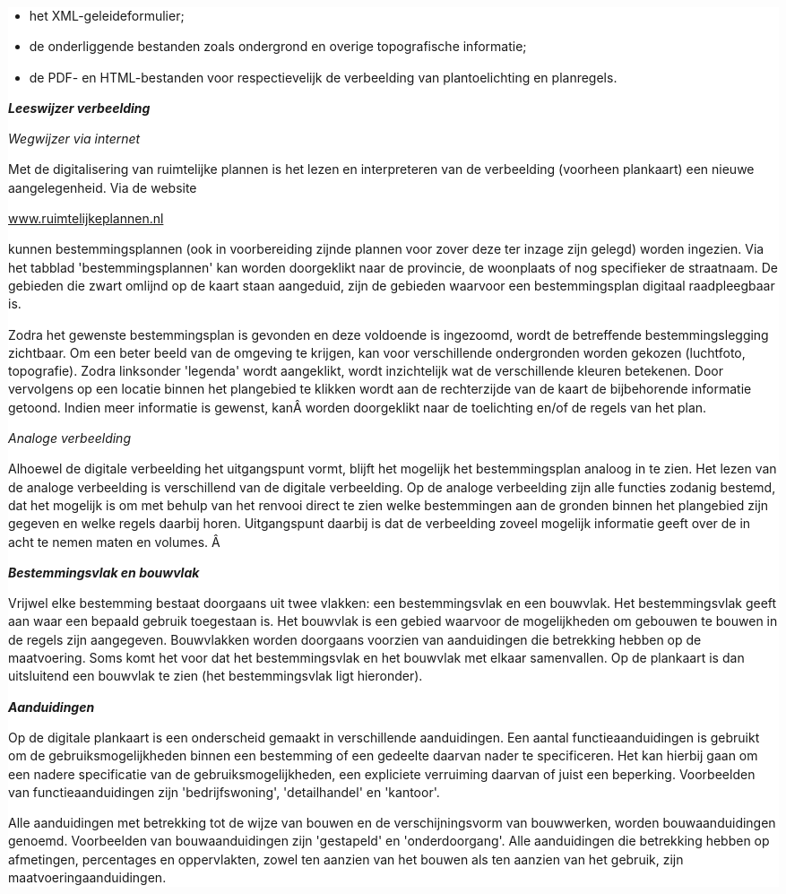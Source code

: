 * het XML\-geleideformulier;

* de onderliggende bestanden zoals ondergrond en overige topografische informatie;

* de PDF\- en HTML\-bestanden voor respectievelijk de verbeelding van plantoelichting en planregels.

***Leeswijzer verbeelding***

*Wegwijzer via internet*

Met de digitalisering van ruimtelijke plannen is het lezen en interpreteren van de verbeelding (voorheen plankaart) een nieuwe aangelegenheid. Via de website

www.ruimtelijkeplannen.nl

kunnen bestemmingsplannen (ook in voorbereiding zijnde plannen voor zover deze ter inzage zijn gelegd) worden ingezien. Via het tabblad 'bestemmingsplannen' kan worden doorgeklikt naar de provincie, de woonplaats of nog specifieker de straatnaam. De gebieden die zwart omlijnd op de kaart staan aangeduid, zijn de gebieden waarvoor een bestemmingsplan digitaal raadpleegbaar is.

Zodra het gewenste bestemmingsplan is gevonden en deze voldoende is ingezoomd, wordt de betreffende bestemmingslegging zichtbaar. Om een beter beeld van de omgeving te krijgen, kan voor verschillende ondergronden worden gekozen (luchtfoto, topografie). Zodra linksonder 'legenda' wordt aangeklikt, wordt inzichtelijk wat de verschillende kleuren betekenen. Door vervolgens op een locatie binnen het plangebied te klikken wordt aan de rechterzijde van de kaart de bijbehorende informatie getoond. Indien meer informatie is gewenst, kanÂ worden doorgeklikt naar de toelichting en/of de regels van het plan.

*Analoge verbeelding*

Alhoewel de digitale verbeelding het uitgangspunt vormt, blijft het mogelijk het bestemmingsplan analoog in te zien. Het lezen van de analoge verbeelding is verschillend van de digitale verbeelding. Op de analoge verbeelding zijn alle functies zodanig bestemd, dat het mogelijk is om met behulp van het renvooi direct te zien welke bestemmingen aan de gronden binnen het plangebied zijn gegeven en welke regels daarbij horen. Uitgangspunt daarbij is dat de verbeelding zoveel mogelijk informatie geeft over de in acht te nemen maten en volumes. Â

***Bestemmingsvlak en bouwvlak***

Vrijwel elke bestemming bestaat doorgaans uit twee vlakken: een bestemmingsvlak en een bouwvlak. Het bestemmingsvlak geeft aan waar een bepaald gebruik toegestaan is. Het bouwvlak is een gebied waarvoor de mogelijkheden om gebouwen te bouwen in de regels zijn aangegeven. Bouwvlakken worden doorgaans voorzien van aanduidingen die betrekking hebben op de maatvoering. Soms komt het voor dat het bestemmingsvlak en het bouwvlak met elkaar samenvallen. Op de plankaart is dan uitsluitend een bouwvlak te zien (het bestemmingsvlak ligt hieronder).

***Aanduidingen***

Op de digitale plankaart is een onderscheid gemaakt in verschillende aanduidingen. Een aantal functieaanduidingen is gebruikt om de gebruiksmogelijkheden binnen een bestemming of een gedeelte daarvan nader te specificeren. Het kan hierbij gaan om een nadere specificatie van de gebruiksmogelijkheden, een expliciete verruiming daarvan of juist een beperking. Voorbeelden van functieaanduidingen zijn 'bedrijfswoning', 'detailhandel' en 'kantoor'.

Alle aanduidingen met betrekking tot de wijze van bouwen en de verschijningsvorm van bouwwerken, worden bouwaanduidingen genoemd. Voorbeelden van bouwaanduidingen zijn 'gestapeld' en 'onderdoorgang'. Alle aanduidingen die betrekking hebben op afmetingen, percentages en oppervlakten, zowel ten aanzien van het bouwen als ten aanzien van het gebruik, zijn maatvoeringaanduidingen.
